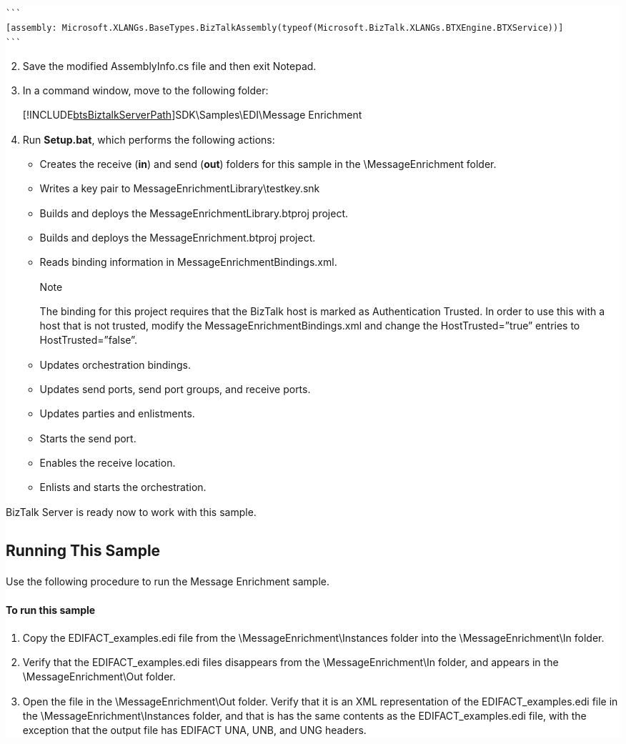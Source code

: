    ```  
    [assembly: Microsoft.XLANGs.BaseTypes.BizTalkAssembly(typeof(Microsoft.BizTalk.XLANGs.BTXEngine.BTXService))]  
    ```  
  
2.  Save the modified AssemblyInfo.cs file and then exit Notepad.  
  
3.  In a command window, move to the following folder:  
  
     [!INCLUDE[btsBiztalkServerPath](../includes/btsbiztalkserverpath-md.md)]SDK\Samples\EDI\Message Enrichment  
  
4.  Run **Setup.bat**, which performs the following actions:  
  
    -   Creates the receive (**in**) and send (**out**) folders for this sample in the \MessageEnrichment folder.  
  
    -   Writes a key pair to MessageEnrichmentLibrary\testkey.snk  
  
    -   Builds and deploys the MessageEnrichmentLibrary.btproj project.  
  
    -   Builds and deploys the MessageEnrichment.btproj project.  
  
    -   Reads binding information in MessageEnrichmentBindings.xml.  
  
        > [!NOTE]
        >  The binding for this project requires that the BizTalk host is marked as Authentication Trusted.  In order to use this with a host that is not trusted, modify the MessageEnrichmentBindings.xml and change the HostTrusted=”true” entries to HostTrusted=”false”.  
  
    -   Updates orchestration bindings.  
  
    -   Updates send ports, send port groups, and receive ports.  
  
    -   Updates parties and enlistments.  
  
    -   Starts the send port.  
  
    -   Enables the receive location.  
  
    -   Enlists and starts the orchestration.  
  
 BizTalk Server is ready now to work with this sample.  
  
## Running This Sample  
 Use the following procedure to run the Message Enrichment sample.  
  
#### To run this sample  
  
1.  Copy the EDIFACT_examples.edi file from the \MessageEnrichment\Instances folder into the \MessageEnrichment\In folder.  
  
2.  Verify that the EDIFACT_examples.edi files disappears from the \MessageEnrichment\In folder, and appears in the \MessageEnrichment\Out folder.  
  
3.  Open the file in the \MessageEnrichment\Out folder. Verify that it is an XML representation of the EDIFACT_examples.edi file in the \MessageEnrichment\Instances folder, and that is has the same contents as the EDIFACT_examples.edi file, with the exception that the output file has EDIFACT UNA, UNB, and UNG headers.  
  